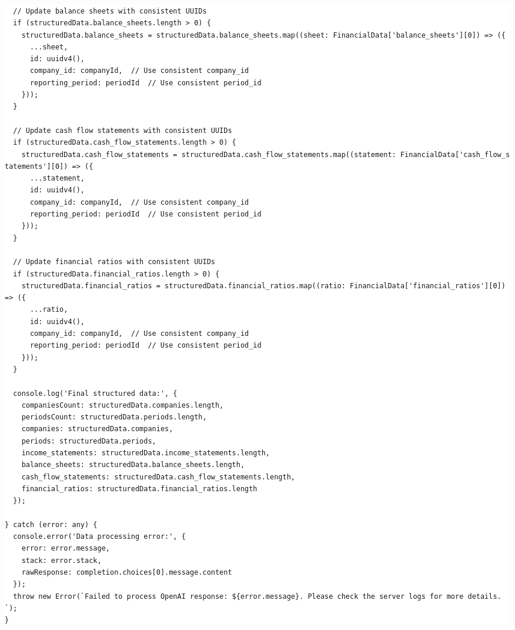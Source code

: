       // Update balance sheets with consistent UUIDs
      if (structuredData.balance_sheets.length > 0) {
        structuredData.balance_sheets = structuredData.balance_sheets.map((sheet: FinancialData['balance_sheets'][0]) => ({
          ...sheet,
          id: uuidv4(),
          company_id: companyId,  // Use consistent company_id
          reporting_period: periodId  // Use consistent period_id
        }));
      }

      // Update cash flow statements with consistent UUIDs
      if (structuredData.cash_flow_statements.length > 0) {
        structuredData.cash_flow_statements = structuredData.cash_flow_statements.map((statement: FinancialData['cash_flow_statements'][0]) => ({
          ...statement,
          id: uuidv4(),
          company_id: companyId,  // Use consistent company_id
          reporting_period: periodId  // Use consistent period_id
        }));
      }

      // Update financial ratios with consistent UUIDs
      if (structuredData.financial_ratios.length > 0) {
        structuredData.financial_ratios = structuredData.financial_ratios.map((ratio: FinancialData['financial_ratios'][0]) => ({
          ...ratio,
          id: uuidv4(),
          company_id: companyId,  // Use consistent company_id
          reporting_period: periodId  // Use consistent period_id
        }));
      }

      console.log('Final structured data:', {
        companiesCount: structuredData.companies.length,
        periodsCount: structuredData.periods.length,
        companies: structuredData.companies,
        periods: structuredData.periods,
        income_statements: structuredData.income_statements.length,
        balance_sheets: structuredData.balance_sheets.length,
        cash_flow_statements: structuredData.cash_flow_statements.length,
        financial_ratios: structuredData.financial_ratios.length
      });

    } catch (error: any) {
      console.error('Data processing error:', {
        error: error.message,
        stack: error.stack,
        rawResponse: completion.choices[0].message.content
      });
      throw new Error(`Failed to process OpenAI response: ${error.message}. Please check the server logs for more details.`);
    }
